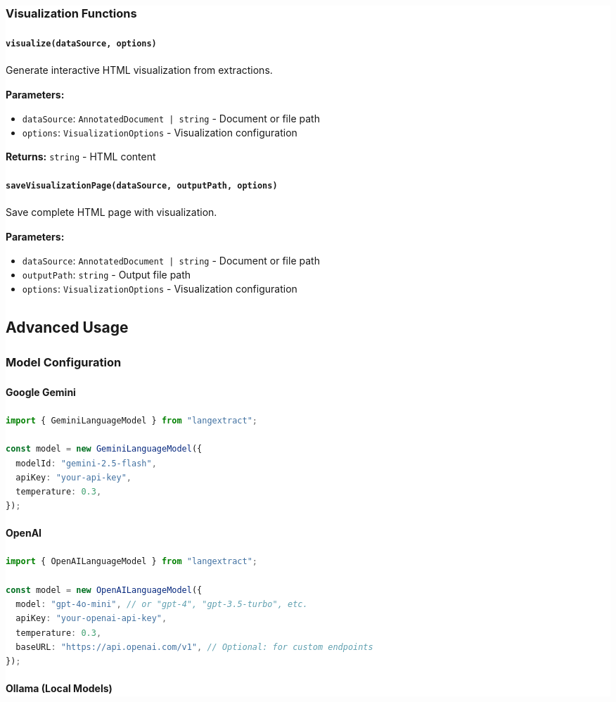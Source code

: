 ### Visualization Functions

#### `visualize(dataSource, options)`

Generate interactive HTML visualization from extractions.

**Parameters:**

- `dataSource`: `AnnotatedDocument | string` - Document or file path
- `options`: `VisualizationOptions` - Visualization configuration

**Returns:** `string` - HTML content

#### `saveVisualizationPage(dataSource, outputPath, options)`

Save complete HTML page with visualization.

**Parameters:**

- `dataSource`: `AnnotatedDocument | string` - Document or file path
- `outputPath`: `string` - Output file path
- `options`: `VisualizationOptions` - Visualization configuration

## Advanced Usage

### Model Configuration

#### Google Gemini

```typescript
import { GeminiLanguageModel } from "langextract";

const model = new GeminiLanguageModel({
  modelId: "gemini-2.5-flash",
  apiKey: "your-api-key",
  temperature: 0.3,
});
```

#### OpenAI

```typescript
import { OpenAILanguageModel } from "langextract";

const model = new OpenAILanguageModel({
  model: "gpt-4o-mini", // or "gpt-4", "gpt-3.5-turbo", etc.
  apiKey: "your-openai-api-key",
  temperature: 0.3,
  baseURL: "https://api.openai.com/v1", // Optional: for custom endpoints
});
```

#### Ollama (Local Models)
